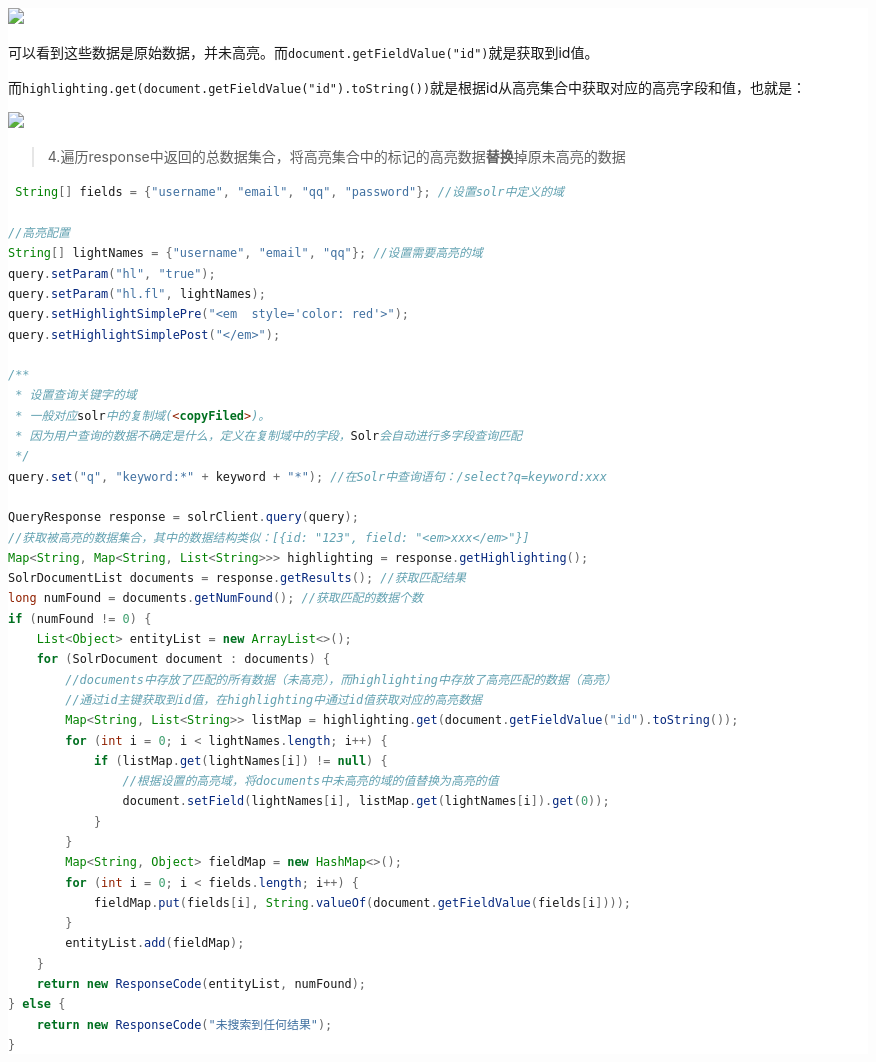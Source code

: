 ![](http://tycoding.cn/imgs/20200629092712.png)

可以看到这些数据是原始数据，并未高亮。而`document.getFieldValue("id")`就是获取到id值。

而`highlighting.get(document.getFieldValue("id").toString())`就是根据id从高亮集合中获取对应的高亮字段和值，也就是：

![](http://tycoding.cn/imgs/20200629092717.png)

> 4.遍历response中返回的总数据集合，将高亮集合中的标记的高亮数据**替换**掉原未高亮的数据

```java
 String[] fields = {"username", "email", "qq", "password"}; //设置solr中定义的域

//高亮配置
String[] lightNames = {"username", "email", "qq"}; //设置需要高亮的域
query.setParam("hl", "true");
query.setParam("hl.fl", lightNames);
query.setHighlightSimplePre("<em  style='color: red'>");
query.setHighlightSimplePost("</em>");

/**
 * 设置查询关键字的域
 * 一般对应solr中的复制域(<copyFiled>)。
 * 因为用户查询的数据不确定是什么，定义在复制域中的字段，Solr会自动进行多字段查询匹配
 */
query.set("q", "keyword:*" + keyword + "*"); //在Solr中查询语句：/select?q=keyword:xxx

QueryResponse response = solrClient.query(query);
//获取被高亮的数据集合，其中的数据结构类似：[{id: "123", field: "<em>xxx</em>"}]
Map<String, Map<String, List<String>>> highlighting = response.getHighlighting();
SolrDocumentList documents = response.getResults(); //获取匹配结果
long numFound = documents.getNumFound(); //获取匹配的数据个数
if (numFound != 0) {
    List<Object> entityList = new ArrayList<>();
    for (SolrDocument document : documents) {
        //documents中存放了匹配的所有数据（未高亮），而highlighting中存放了高亮匹配的数据（高亮）
        //通过id主键获取到id值，在highlighting中通过id值获取对应的高亮数据
        Map<String, List<String>> listMap = highlighting.get(document.getFieldValue("id").toString());
        for (int i = 0; i < lightNames.length; i++) {
            if (listMap.get(lightNames[i]) != null) {
                //根据设置的高亮域，将documents中未高亮的域的值替换为高亮的值
                document.setField(lightNames[i], listMap.get(lightNames[i]).get(0));
            }
        }
        Map<String, Object> fieldMap = new HashMap<>();
        for (int i = 0; i < fields.length; i++) {
            fieldMap.put(fields[i], String.valueOf(document.getFieldValue(fields[i])));
        }
        entityList.add(fieldMap);
    }
    return new ResponseCode(entityList, numFound);
} else {
    return new ResponseCode("未搜索到任何结果");
}
```
